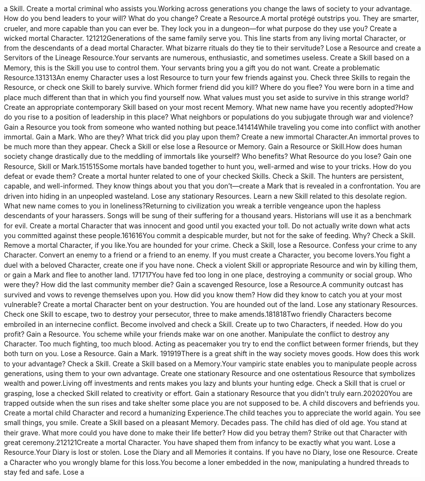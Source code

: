 a Skill. Create  a mortal criminal who assists you.Working across generations you change the laws of society to your advantage. How do you bend leaders to your will? What do you change? Create a Resource.A mortal protégé outstrips you. They are smarter, crueler, and more capable than you can ever be. They lock you  in a dungeon—for what purpose do they use you? Create  a wicked mortal Character. 121212Generations of the same family serve you. This  line starts from any living mortal Character, or  from the descendants of a dead mortal Character. What bizarre rituals do they tie to their servitude? Lose a Resource and create a Servitors of the  Lineage Resource.Your servants are numerous, enthusiastic, and sometimes useless. Create a Skill based on a Memory, this is the Skill you use to control them. Your servants bring you a gift you do not want. Create a problematic Resource.131313An enemy Character uses a lost Resource to turn your few friends against you. Check three Skills to regain the Resource, or check one Skill to barely survive. Which former friend did you kill? Where  do you flee? You were born in a time and place much different than that in which you find yourself now. What values must you set aside to survive in this strange world? Create an appropriate contemporary Skill based on your most recent Memory. What new name have you recently adopted?How do you rise to a position of leadership in this place? What neighbors or populations do you subjugate through war and violence? Gain a Resource you took from someone who wanted nothing but peace.141414While traveling you come into conflict with  another immortal. Gain a Mark. Who are they? What trick did you play upon them? Create a new immortal Character.An immortal proves to be much more than they appear. Check a Skill or else lose a Resource or Memory. Gain a Resource or Skill.How does human society change drastically due to the meddling of immortals like yourself? Who benefits? What Resource do you lose? Gain one Resource, Skill or Mark.151515Some mortals have banded together to hunt you, well-armed and wise to your tricks. How do you defeat or evade them? Create a mortal hunter related to one of your checked Skills. Check a Skill. The hunters are persistent, capable, and well-informed. They know things about you that you don’t—create a Mark that is revealed in a confrontation. You are driven into hiding in an unpeopled wasteland. Lose any stationary Resources. Learn a new Skill related to this desolate region. What new name comes to you in loneliness?Returning to civilization you wreak a terrible vengeance upon the hapless descendants of your harassers. Songs  will be sung of their suffering for a thousand years. Historians will use it as a benchmark for evil. Create  a mortal Character that was innocent and good until you exacted your toll. Do not actually write down what acts  you committed against these people.161616You commit a despicable murder, but not for the sake of feeding. Why? Check a Skill. Remove a mortal Character, if you like.You are hounded for your crime. Check a Skill, lose a Resource. Confess your crime to any Character. Convert an enemy to a friend or a friend to an enemy. If you must create a Character, you become lovers.You fight a duel with a beloved Character, create one if  you have none. Check a violent Skill or appropriate Resource and win by killing them, or gain a Mark and  flee to another land. 171717You have fed too long in one place, destroying a community or social group. Who were they? How did the last community member die? Gain a scavenged Resource, lose a Resource.A community outcast has survived and vows to revenge themselves upon you. How did you know them? How did they know to catch you at your most vulnerable? Create a mortal Character bent on your destruction. You are hounded out of the land. Lose any stationary Resources. Check one Skill to escape, two to destroy your persecutor, three to make amends.181818Two friendly Characters become embroiled in an internecine conflict. Become involved and check a Skill. Create up to two Characters, if needed. How do you profit? Gain a Resource. You scheme while your friends make war on one another. Manipulate the conflict to destroy any Character. Too much fighting, too much blood. Acting as peacemaker you try to end the conflict between former friends, but they both turn on you. Lose a Resource. Gain a Mark. 191919There is a great shift in the way society moves goods. How does this work to your advantage? Check  a Skill. Create a Skill based on a Memory.Your vampiric state enables you to manipulate people across generations, using them to your own advantage. Create one stationary Resource and one ostentatious Resource that symbolizes wealth and power.Living off investments and rents makes you lazy and blunts your hunting edge. Check a Skill that is cruel or grasping, lose a checked Skill related to creativity or effort. Gain a stationary Resource that you didn’t truly earn.202020You are trapped outside when the sun rises and take shelter some place you are not supposed to be. A child discovers and befriends you. Create a mortal child Character and record a humanizing Experience.The child teaches you to appreciate the world again. You  see small things, you smile. Create a Skill based on a pleasant Memory. Decades pass. The child has died of old age. You stand at their grave. What more could you have done to make their life better? How did you betray them? Strike out that Character with great ceremony.212121Create a mortal Character. You have shaped  them from infancy to be exactly what you want.  Lose a Resource.Your Diary is lost or stolen. Lose the Diary and all Memories it contains. If you have no Diary, lose one Resource. Create a Character who you wrongly blame  for this loss.You become a loner embedded in the now, manipulating  a hundred threads to stay fed and safe. Lose a
